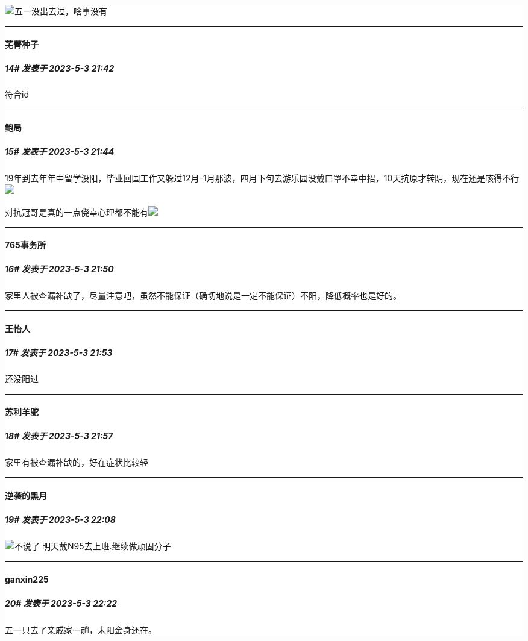 <img src="https://static.saraba1st.com/image/smiley/face2017/002.png" referrerpolicy="no-referrer">五一没出去过，啥事没有

*****

####  芜菁种子  
##### 14#       发表于 2023-5-3 21:42

符合id

*****

####  鲍局  
##### 15#       发表于 2023-5-3 21:44

19年到去年年中留学没阳，毕业回国工作又躲过12月-1月那波，四月下旬去游乐园没戴口罩不幸中招，10天抗原才转阴，现在还是咳得不行<img src="https://static.saraba1st.com/image/smiley/face2017/249.gif" referrerpolicy="no-referrer">

对抗冠哥是真的一点侥幸心理都不能有<img src="https://static.saraba1st.com/image/smiley/face2017/194.png" referrerpolicy="no-referrer">

*****

####  765事务所  
##### 16#       发表于 2023-5-3 21:50

家里人被查漏补缺了，尽量注意吧，虽然不能保证（确切地说是一定不能保证）不阳，降低概率也是好的。

*****

####  王怡人  
##### 17#       发表于 2023-5-3 21:53

还没阳过

*****

####  苏利羊驼  
##### 18#       发表于 2023-5-3 21:57

家里有被查漏补缺的，好在症状比较轻

*****

####  逆袭的黑月  
##### 19#       发表于 2023-5-3 22:08

<img src="https://static.saraba1st.com/image/smiley/face2017/067.png" referrerpolicy="no-referrer">不说了 明天戴N95去上班.继续做顽固分子

*****

####  ganxin225  
##### 20#       发表于 2023-5-3 22:22

五一只去了亲戚家一趟，未阳金身还在。
